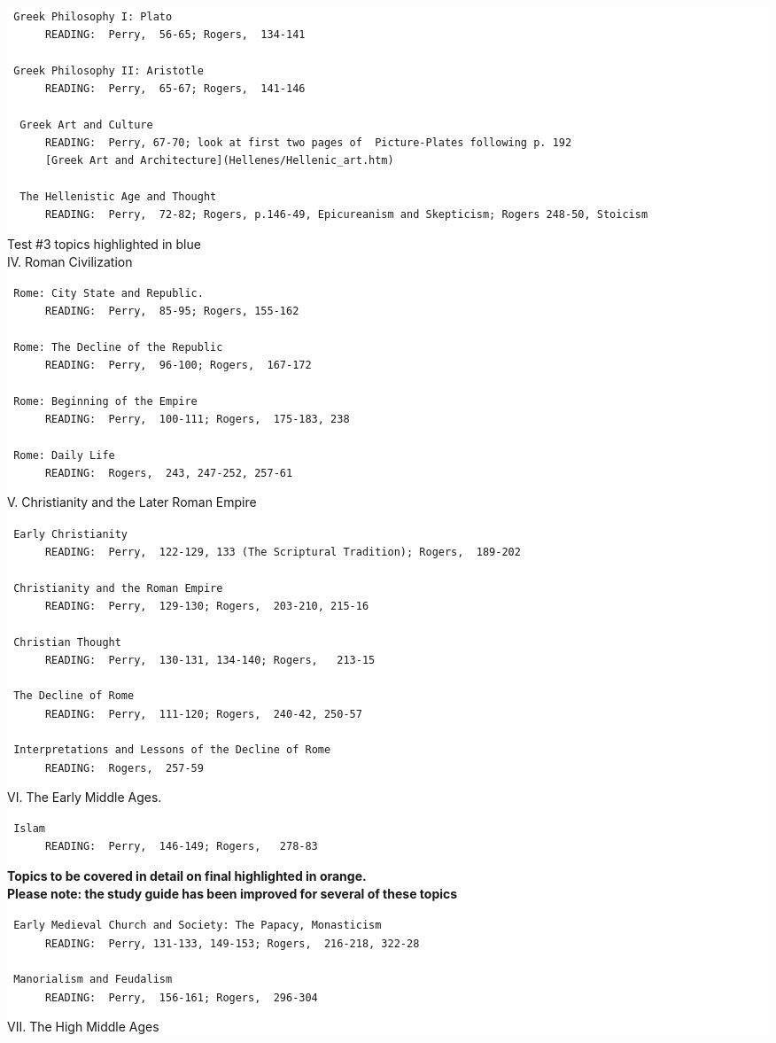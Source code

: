     Greek Philosophy I: Plato   
          READING:  Perry,  56-65; Rogers,  134-141

     Greek Philosophy II: Aristotle   
          READING:  Perry,  65-67; Rogers,  141-146

      Greek Art and Culture   
          READING:  Perry, 67-70; look at first two pages of  Picture-Plates following p. 192   
          [Greek Art and Architecture](Hellenes/Hellenic_art.htm)

      The Hellenistic Age and Thought   
          READING:  Perry,  72-82; Rogers, p.146-49, Epicureanism and Skepticism; Rogers 248-50, Stoicism   
Test #3 topics highlighted in blue  
IV.  Roman Civilization

     Rome: City State and Republic.   
          READING:  Perry,  85-95; Rogers, 155-162

     Rome: The Decline of the Republic   
          READING:  Perry,  96-100; Rogers,  167-172

     Rome: Beginning of the Empire   
          READING:  Perry,  100-111; Rogers,  175-183, 238

     Rome: Daily Life   
          READING:  Rogers,  243, 247-252, 257-61

V.  Christianity and the Later Roman Empire

     Early Christianity   
          READING:  Perry,  122-129, 133 (The Scriptural Tradition); Rogers,  189-202

     Christianity and the Roman Empire   
          READING:  Perry,  129-130; Rogers,  203-210, 215-16

     Christian Thought   
          READING:  Perry,  130-131, 134-140; Rogers,   213-15

     The Decline of Rome   
          READING:  Perry,  111-120; Rogers,  240-42, 250-57

     Interpretations and Lessons of the Decline of Rome   
          READING:  Rogers,  257-59

VI.  The Early Middle Ages.

     Islam    
          READING:  Perry,  146-149; Rogers,   278-83

**Topics to be covered in detail on final highlighted in orange.**  
**Please note: the study guide has been improved for several of these topics**

     Early Medieval Church and Society: The Papacy, Monasticism   
          READING:  Perry, 131-133, 149-153; Rogers,  216-218, 322-28

     Manorialism and Feudalism    
          READING:  Perry,  156-161; Rogers,  296-304

VII.  The High Middle Ages
